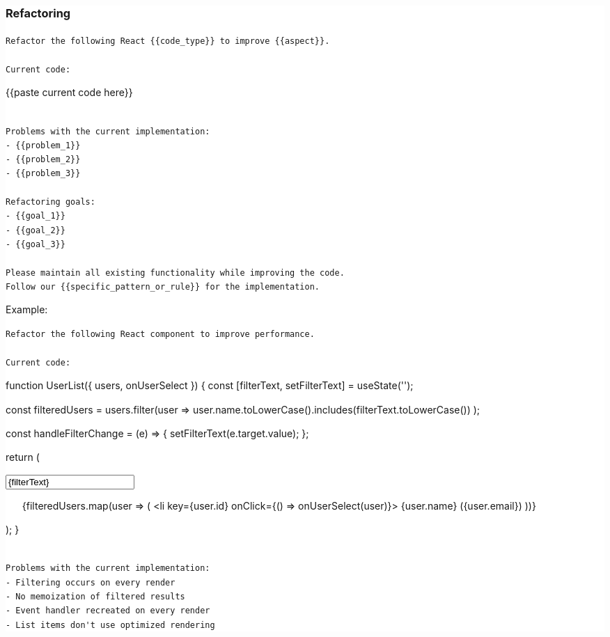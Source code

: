 ### Refactoring

```
Refactor the following React {{code_type}} to improve {{aspect}}.

Current code:
```
{{paste current code here}}
```

Problems with the current implementation:
- {{problem_1}}
- {{problem_2}}
- {{problem_3}}

Refactoring goals:
- {{goal_1}}
- {{goal_2}}
- {{goal_3}}

Please maintain all existing functionality while improving the code.
Follow our {{specific_pattern_or_rule}} for the implementation.
```

Example:

```
Refactor the following React component to improve performance.

Current code:
```
function UserList({ users, onUserSelect }) {
  const [filterText, setFilterText] = useState('');
  
  const filteredUsers = users.filter(user => 
    user.name.toLowerCase().includes(filterText.toLowerCase())
  );
  
  const handleFilterChange = (e) => {
    setFilterText(e.target.value);
  };
  
  return (
    <div>
      <input 
        type="text" 
        value={filterText} 
        onChange={handleFilterChange} 
        placeholder="Filter users..." 
      />
      <ul>
        {filteredUsers.map(user => (
          <li key={user.id} onClick={() => onUserSelect(user)}>
            {user.name} ({user.email})
          </li>
        ))}
      </ul>
    </div>
  );
}
```

Problems with the current implementation:
- Filtering occurs on every render
- No memoization of filtered results
- Event handler recreated on every render
- List items don't use optimized rendering
```